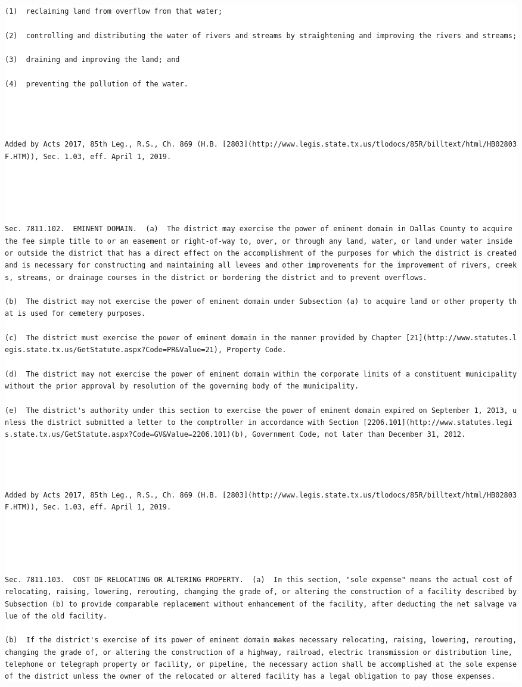     (1)  reclaiming land from overflow from that water;
    
    (2)  controlling and distributing the water of rivers and streams by straightening and improving the rivers and streams;
    
    (3)  draining and improving the land; and
    
    (4)  preventing the pollution of the water.
    
    
    
    
    Added by Acts 2017, 85th Leg., R.S., Ch. 869 (H.B. [2803](http://www.legis.state.tx.us/tlodocs/85R/billtext/html/HB02803F.HTM)), Sec. 1.03, eff. April 1, 2019.
    
    
    
    
    
    Sec. 7811.102.  EMINENT DOMAIN.  (a)  The district may exercise the power of eminent domain in Dallas County to acquire the fee simple title to or an easement or right-of-way to, over, or through any land, water, or land under water inside or outside the district that has a direct effect on the accomplishment of the purposes for which the district is created and is necessary for constructing and maintaining all levees and other improvements for the improvement of rivers, creeks, streams, or drainage courses in the district or bordering the district and to prevent overflows.
    
    (b)  The district may not exercise the power of eminent domain under Subsection (a) to acquire land or other property that is used for cemetery purposes.
    
    (c)  The district must exercise the power of eminent domain in the manner provided by Chapter [21](http://www.statutes.legis.state.tx.us/GetStatute.aspx?Code=PR&Value=21), Property Code.
    
    (d)  The district may not exercise the power of eminent domain within the corporate limits of a constituent municipality without the prior approval by resolution of the governing body of the municipality.
    
    (e)  The district's authority under this section to exercise the power of eminent domain expired on September 1, 2013, unless the district submitted a letter to the comptroller in accordance with Section [2206.101](http://www.statutes.legis.state.tx.us/GetStatute.aspx?Code=GV&Value=2206.101)(b), Government Code, not later than December 31, 2012.
    
    
    
    
    Added by Acts 2017, 85th Leg., R.S., Ch. 869 (H.B. [2803](http://www.legis.state.tx.us/tlodocs/85R/billtext/html/HB02803F.HTM)), Sec. 1.03, eff. April 1, 2019.
    
    
    
    
    
    Sec. 7811.103.  COST OF RELOCATING OR ALTERING PROPERTY.  (a)  In this section, "sole expense" means the actual cost of relocating, raising, lowering, rerouting, changing the grade of, or altering the construction of a facility described by Subsection (b) to provide comparable replacement without enhancement of the facility, after deducting the net salvage value of the old facility.
    
    (b)  If the district's exercise of its power of eminent domain makes necessary relocating, raising, lowering, rerouting, changing the grade of, or altering the construction of a highway, railroad, electric transmission or distribution line, telephone or telegraph property or facility, or pipeline, the necessary action shall be accomplished at the sole expense of the district unless the owner of the relocated or altered facility has a legal obligation to pay those expenses.
    
    
    